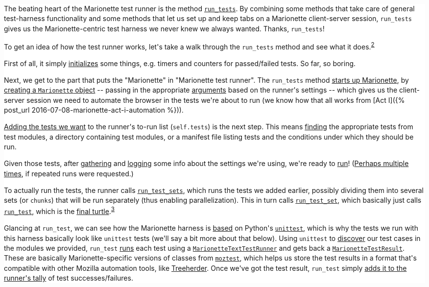 The beating heart of the Marionette test runner is the method [`run_tests`](https://dxr.mozilla.org/mozilla-central/source/testing/marionette/harness/marionette/runner/base.py#860-931). By combining some methods that take care of general test-harness functionality and some methods that let us set up and keep tabs on a Marionette client-server session, `run_tests` gives us the Marionette-centric test harness we never knew we always wanted. Thanks, `run_tests`!

To get an idea of how the test runner works, let's take a walk through the `run_tests` method and see what it does.<sup id="a2">[2](#f2)</sup>

First of all, it simply [initializes](https://dxr.mozilla.org/mozilla-central/source/testing/marionette/harness/marionette/runner/base.py#861-862) some things, e.g. timers and counters for passed/failed tests. So far, so boring.

Next, we get to the part that puts the "Marionette" in "Marionette test runner". The `run_tests` method [starts up Marionette](https://dxr.mozilla.org/mozilla-central/source/testing/marionette/harness/marionette/runner/base.py#864-865), by [creating a `Marionette` object](https://dxr.mozilla.org/mozilla-central/source/testing/marionette/harness/marionette/runner/base.py#815) -- passing in the appropriate [arguments](https://dxr.mozilla.org/mozilla-central/source/testing/marionette/harness/marionette/runner/base.py#688-749) based on the runner's settings -- which gives us the client-server session we need to automate the browser in the tests we're about to run (we know how that all works from [Act I]({% post_url 2016-07-08-marionette-act-i-automation %})).

[Adding the tests we want](https://dxr.mozilla.org/mozilla-central/source/testing/marionette/harness/marionette/runner/base.py#867) to the runner's to-run list (`self.tests`) is the next step. This means [finding](https://dxr.mozilla.org/mozilla-central/source/testing/marionette/harness/marionette/runner/base.py#964-1021) the appropriate tests from test modules, a directory containing test modules, or a manifest file listing tests and the conditions under which they should be run.

Given those tests, after  [gathering](https://dxr.mozilla.org/mozilla-central/source/testing/marionette/harness/marionette/runner/base.py#869-880) and [logging](https://dxr.mozilla.org/mozilla-central/source/testing/marionette/harness/marionette/runner/base.py#882-888) some info about the settings we're using, we're ready to [run](https://dxr.mozilla.org/mozilla-central/source/testing/marionette/harness/marionette/runner/base.py#897)! ([Perhaps multiple times](https://dxr.mozilla.org/mozilla-central/source/testing/marionette/harness/marionette/runner/base.py#892-898),  if repeated runs were requested.)

To actually run the tests, the runner calls   [`run_test_sets`](https://dxr.mozilla.org/mozilla-central/source/testing/marionette/harness/marionette/runner/base.py#1082-1099), which runs the tests we added earlier, possibly dividing them into several sets (or `chunks`) that will be run separately (thus enabling parallelization). This in turn calls [`run_test_set`](https://dxr.mozilla.org/mozilla-central/source/testing/marionette/harness/marionette/runner/base.py#1072-1080), which basically just calls [`run_test`](https://dxr.mozilla.org/mozilla-central/source/testing/marionette/harness/marionette/runner/base.py#1023-1070), which is the [final turtle](https://en.wikipedia.org/wiki/Turtles_all_the_way_down).<sup id="a3">[3](#f3)</sup>

Glancing at `run_test`, we can see how the Marionette harness is [based](https://dxr.mozilla.org/mozilla-central/source/testing/marionette/harness/marionette/runner/base.py#1025-1026) on Python's [`unittest`](https://docs.python.org/2/library/unittest.html), which is why the tests we run with this harness basically look like `unittest` tests (we'll say a bit more about that below). Using `unittest` to [discover](https://dxr.mozilla.org/mozilla-central/source/testing/marionette/harness/marionette/runner/base.py#1041) our test cases in the modules we provided, `run_test` [runs](https://dxr.mozilla.org/mozilla-central/source/testing/marionette/harness/marionette/runner/base.py#1041) each test using a [`MarionetteTextTestRunner`](https://dxr.mozilla.org/mozilla-central/source/testing/marionette/harness/marionette/runner/base.py#217) and gets back a [`MarionetteTestResult`](https://dxr.mozilla.org/mozilla-central/source/testing/marionette/harness/marionette/runner/base.py#61). These are basically Marionette-specific versions of classes from [`moztest`](https://dxr.mozilla.org/mozilla-central/source/testing/mozbase/moztest), which helps us store the test results in a format that's compatible with other Mozilla automation tools, like [Treeherder](https://wiki.mozilla.org/Auto-tools/Projects/Treeherder). Once we've got the test result, `run_test` simply [adds it to the runner's tally](https://dxr.mozilla.org/mozilla-central/source/testing/marionette/harness/marionette/runner/base.py#1053-1066) of test successes/failures.
